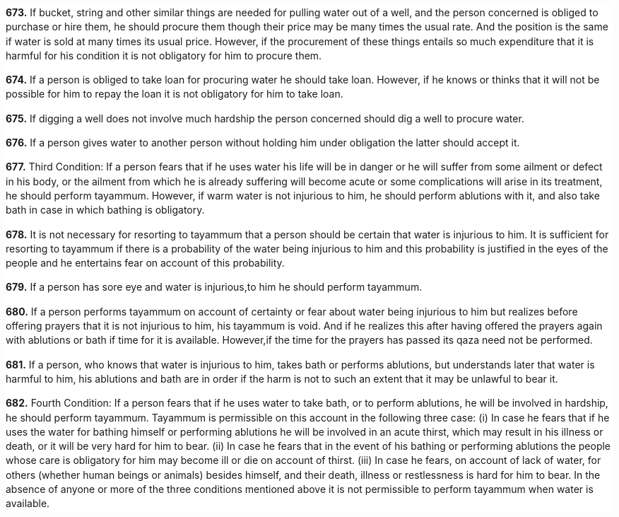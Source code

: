 **673.** If bucket, string and other similar things are needed for
pulling water out of a well, and the person concerned is obliged to
purchase or hire them, he should procure them though their price may be
many times the usual rate. And the position is the same if water is sold
at many times its usual price. However, if the procurement of these
things entails so much expenditure that it is harmful for his condition
it is not obligatory for him to procure them.

**674.** If a person is obliged to take loan for procuring water he
should take loan. However, if he knows or thinks that it will not be
possible for him to repay the loan it is not obligatory for him to take
loan.

**675.** If digging a well does not involve much hardship the person
concerned should dig a well to procure water.

**676.** If a person gives water to another person without holding him
under obligation the latter should accept it.

**677.** Third Condition: If a person fears that if he uses water his
life will be in danger or he will suffer from some ailment or defect in
his body, or the ailment from which he is already suffering will become
acute or some complications will arise in its treatment, he should
perform tayammum. However, if warm water is not injurious to him, he
should perform ablutions with it, and also take bath in case in which
bathing is obligatory.

**678.** It is not necessary for resorting to tayammum that a person
should be certain that water is injurious to him. It is sufficient for
resorting to tayammum if there is a probability of the water being
injurious to him and this probability is justified in the eyes of the
people and he entertains fear on account of this probability.

**679.** If a person has sore eye and water is injurious,to him he
should perform tayammum.

**680.** If a person performs tayammum on account of certainty or fear
about water being injurious to him but realizes before offering prayers
that it is not injurious to him, his tayammum is void. And if he
realizes this after having offered the prayers again with ablutions or
bath if time for it is available. However,if the time for the prayers
has passed its qaza need not be performed.

**681.** If a person, who knows that water is injurious to him, takes
bath or performs ablutions, but understands later that water is harmful
to him, his ablutions and bath are in order if the harm is not to such
an extent that it may be unlawful to bear it.

**682.** Fourth Condition: If a person fears that if he uses water to
take bath, or to perform ablutions, he will be involved in hardship, he
should perform tayammum. Tayammum is permissible on this account in the
following three case: (i) In case he fears that if he uses the water for
bathing himself or performing ablutions he will be involved in an acute
thirst, which may result in his illness or death, or it will be very
hard for him to bear. (ii) In case he fears that in the event of his
bathing or performing ablutions the people whose care is obligatory for
him may become ill or die on account of thirst. (iii) In case he fears,
on account of lack of water, for others (whether human beings or
animals) besides himself, and their death, illness or restlessness is
hard for him to bear. In the absence of anyone or more of the three
conditions mentioned above it is not permissible to perform tayammum
when water is available.
